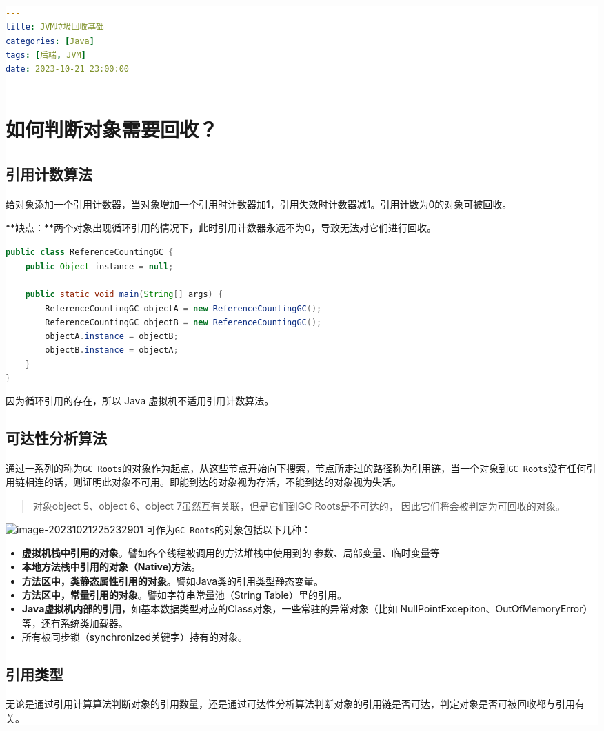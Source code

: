 ```yaml
---
title: JVM垃圾回收基础
categories: [Java]
tags: [后端, JVM]
date: 2023-10-21 23:00:00
---
```


# 如何判断对象需要回收？
## 引用计数算法

给对象添加一个引用计数器，当对象增加一个引用时计数器加1，引用失效时计数器减1。引用计数为0的对象可被回收。

**缺点：**两个对象出现循环引用的情况下，此时引用计数器永远不为0，导致无法对它们进行回收。

```java
public class ReferenceCountingGC {
    public Object instance = null;

    public static void main(String[] args) {
        ReferenceCountingGC objectA = new ReferenceCountingGC();
        ReferenceCountingGC objectB = new ReferenceCountingGC();
        objectA.instance = objectB;
        objectB.instance = objectA;
    }
}
```
因为循环引用的存在，所以 Java 虚拟机不适用引用计数算法。

## 可达性分析算法

通过一系列的称为`GC Roots`的对象作为起点，从这些节点开始向下搜索，节点所走过的路径称为引用链，当一个对象到`GC Roots`没有任何引用链相连的话，则证明此对象不可用。即能到达的对象视为存活，不能到达的对象视为失活。

> 对象object 5、object 6、object 7虽然互有关联，但是它们到GC Roots是不可达的， 因此它们将会被判定为可回收的对象。

![image-20231021225232901](https://floweryu-image.oss-cn-shanghai.aliyuncs.com/image202310212252917.png)
可作为`GC Roots`的对象包括以下几种：

- **虚拟机栈中引用的对象**。譬如各个线程被调用的方法堆栈中使用到的 参数、局部变量、临时变量等
- **本地方法栈中引用的对象（Native)方法**。
- **方法区中，类静态属性引用的对象**。譬如Java类的引用类型静态变量。
- **方法区中，常量引用的对象**。譬如字符串常量池（String Table）里的引用。
- **Java虚拟机内部的引用**，如基本数据类型对应的Class对象，一些常驻的异常对象（比如 NullPointExcepiton、OutOfMemoryError）等，还有系统类加载器。
- 所有被同步锁（synchronized关键字）持有的对象。

## 引用类型

无论是通过引用计算算法判断对象的引用数量，还是通过可达性分析算法判断对象的引用链是否可达，判定对象是否可被回收都与引用有关。
